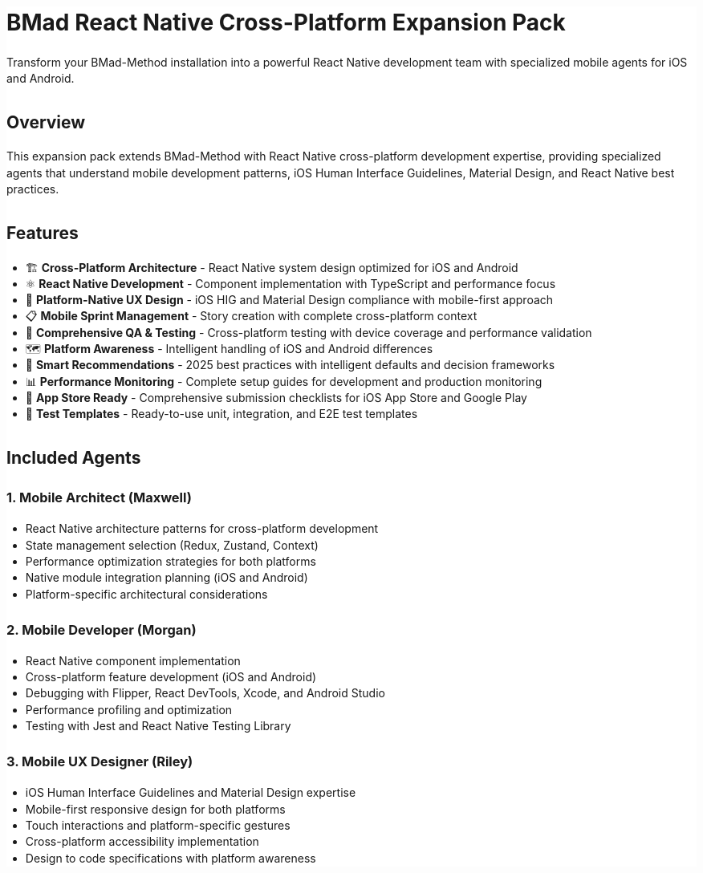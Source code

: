 # BMad React Native Cross-Platform Expansion Pack

Transform your BMad-Method installation into a powerful React Native development team with specialized mobile agents for iOS and Android.

## Overview

This expansion pack extends BMad-Method with React Native cross-platform development expertise, providing specialized agents that understand mobile development patterns, iOS Human Interface Guidelines, Material Design, and React Native best practices.

## Features

- 🏗️ **Cross-Platform Architecture** - React Native system design optimized for iOS and Android
- ⚛️ **React Native Development** - Component implementation with TypeScript and performance focus
- 🎨 **Platform-Native UX Design** - iOS HIG and Material Design compliance with mobile-first approach
- 📋 **Mobile Sprint Management** - Story creation with complete cross-platform context
- 🧪 **Comprehensive QA & Testing** - Cross-platform testing with device coverage and performance validation
- 🗺️ **Platform Awareness** - Intelligent handling of iOS and Android differences
- 🎯 **Smart Recommendations** - 2025 best practices with intelligent defaults and decision frameworks
- 📊 **Performance Monitoring** - Complete setup guides for development and production monitoring
- 🚀 **App Store Ready** - Comprehensive submission checklists for iOS App Store and Google Play
- 🧪 **Test Templates** - Ready-to-use unit, integration, and E2E test templates

## Included Agents

### 1. Mobile Architect (Maxwell)
- React Native architecture patterns for cross-platform development
- State management selection (Redux, Zustand, Context)
- Performance optimization strategies for both platforms
- Native module integration planning (iOS and Android)
- Platform-specific architectural considerations

### 2. Mobile Developer (Morgan)
- React Native component implementation
- Cross-platform feature development (iOS and Android)
- Debugging with Flipper, React DevTools, Xcode, and Android Studio
- Performance profiling and optimization
- Testing with Jest and React Native Testing Library

### 3. Mobile UX Designer (Riley)
- iOS Human Interface Guidelines and Material Design expertise
- Mobile-first responsive design for both platforms
- Touch interactions and platform-specific gestures
- Cross-platform accessibility implementation
- Design to code specifications with platform awareness
